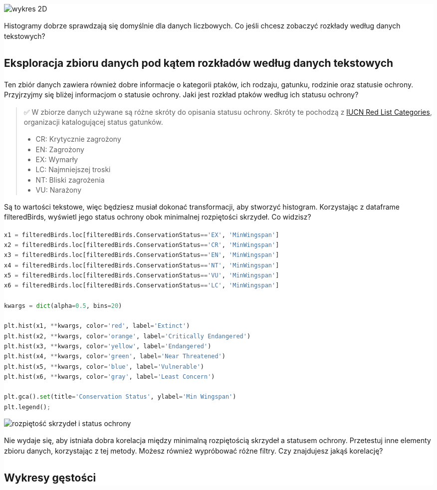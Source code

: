 ![wykres 2D](../../../../3-Data-Visualization/10-visualization-distributions/images/2D-wb.png)

Histogramy dobrze sprawdzają się domyślnie dla danych liczbowych. Co jeśli chcesz zobaczyć rozkłady według danych tekstowych? 
## Eksploracja zbioru danych pod kątem rozkładów według danych tekstowych 

Ten zbiór danych zawiera również dobre informacje o kategorii ptaków, ich rodzaju, gatunku, rodzinie oraz statusie ochrony. Przyjrzyjmy się bliżej informacjom o statusie ochrony. Jaki jest rozkład ptaków według ich statusu ochrony?

> ✅ W zbiorze danych używane są różne skróty do opisania statusu ochrony. Skróty te pochodzą z [IUCN Red List Categories](https://www.iucnredlist.org/), organizacji katalogującej status gatunków.
> 
> - CR: Krytycznie zagrożony
> - EN: Zagrożony
> - EX: Wymarły
> - LC: Najmniejszej troski
> - NT: Bliski zagrożenia
> - VU: Narażony

Są to wartości tekstowe, więc będziesz musiał dokonać transformacji, aby stworzyć histogram. Korzystając z dataframe filteredBirds, wyświetl jego status ochrony obok minimalnej rozpiętości skrzydeł. Co widzisz?

```python
x1 = filteredBirds.loc[filteredBirds.ConservationStatus=='EX', 'MinWingspan']
x2 = filteredBirds.loc[filteredBirds.ConservationStatus=='CR', 'MinWingspan']
x3 = filteredBirds.loc[filteredBirds.ConservationStatus=='EN', 'MinWingspan']
x4 = filteredBirds.loc[filteredBirds.ConservationStatus=='NT', 'MinWingspan']
x5 = filteredBirds.loc[filteredBirds.ConservationStatus=='VU', 'MinWingspan']
x6 = filteredBirds.loc[filteredBirds.ConservationStatus=='LC', 'MinWingspan']

kwargs = dict(alpha=0.5, bins=20)

plt.hist(x1, **kwargs, color='red', label='Extinct')
plt.hist(x2, **kwargs, color='orange', label='Critically Endangered')
plt.hist(x3, **kwargs, color='yellow', label='Endangered')
plt.hist(x4, **kwargs, color='green', label='Near Threatened')
plt.hist(x5, **kwargs, color='blue', label='Vulnerable')
plt.hist(x6, **kwargs, color='gray', label='Least Concern')

plt.gca().set(title='Conservation Status', ylabel='Min Wingspan')
plt.legend();
```

![rozpiętość skrzydeł i status ochrony](../../../../3-Data-Visualization/10-visualization-distributions/images/histogram-conservation-wb.png)

Nie wydaje się, aby istniała dobra korelacja między minimalną rozpiętością skrzydeł a statusem ochrony. Przetestuj inne elementy zbioru danych, korzystając z tej metody. Możesz również wypróbować różne filtry. Czy znajdujesz jakąś korelację?

## Wykresy gęstości
